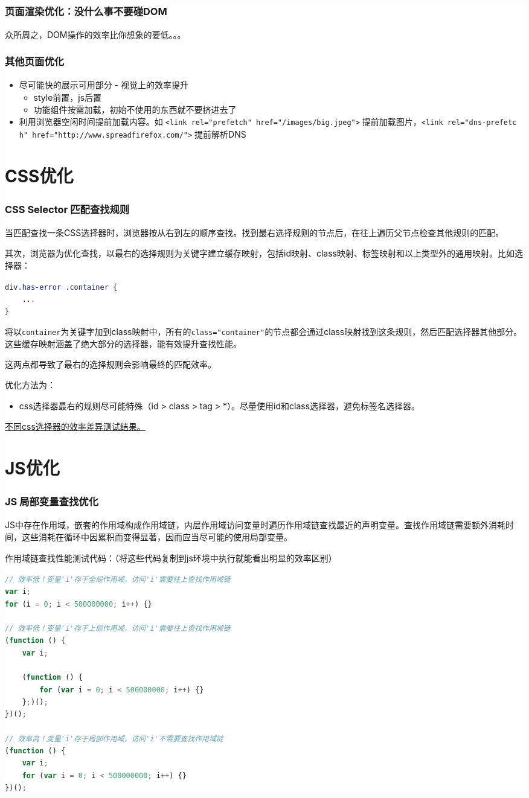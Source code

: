 ### 页面渲染优化：没什么事不要碰DOM

众所周之，DOM操作的效率比你想象的要低。。。

### 其他页面优化

- 尽可能快的展示可用部分 - 视觉上的效率提升
    - style前置，js后置
    - 功能组件按需加载，初始不使用的东西就不要挤进去了
- 利用浏览器空闲时间提前加载内容。如 `<link rel="prefetch" href="/images/big.jpeg">` 提前加载图片，`<link rel="dns-prefetch" href="http://www.spreadfirefox.com/">` 提前解析DNS

# CSS优化

### CSS Selector 匹配查找规则

当匹配查找一条CSS选择器时，浏览器按从右到左的顺序查找。找到最右选择规则的节点后，在往上遍历父节点检查其他规则的匹配。

其次，浏览器为优化查找，以最右的选择规则为关键字建立缓存映射，包括id映射、class映射、标签映射和以上类型外的通用映射。比如选择器：

```css
div.has-error .container {
    ...
}
```

将以`container`为关键字加到class映射中，所有的`class="container"`的节点都会通过class映射找到这条规则，然后匹配选择器其他部分。这些缓存映射涵盖了绝大部分的选择器，能有效提升查找性能。

这两点都导致了最右的选择规则会影响最终的匹配效率。

优化方法为：

- css选择器最右的规则尽可能特殊（id > class > tag > *）。尽量使用id和class选择器，避免标签名选择器。

[不同css选择器的效率差异测试结果。](http://jsperf.com/css-selector2)

# JS优化

### JS 局部变量查找优化

JS中存在作用域，嵌套的作用域构成作用域链，内层作用域访问变量时遍历作用域链查找最近的声明变量。查找作用域链需要额外消耗时间，这些消耗在循环中因累积而变得显著，因而应当尽可能的使用局部变量。

作用域链查找性能测试代码：（将这些代码复制到js环境中执行就能看出明显的效率区别）

```javascript
// 效率低！变量'i'存于全局作用域，访问'i'需要往上查找作用域链
var i;
for (i = 0; i < 500000000; i++) {}

// 效率低！变量'i'存于上层作用域，访问'i'需要往上查找作用域链
(function () {
	var i;
	
	(function () {
		for (var i = 0; i < 500000000; i++) {}
	};)();
})();

// 效率高！变量'i'存于局部作用域，访问'i'不需要查找作用域链
(function () {
	var i;
	for (var i = 0; i < 500000000; i++) {}
})();
```
